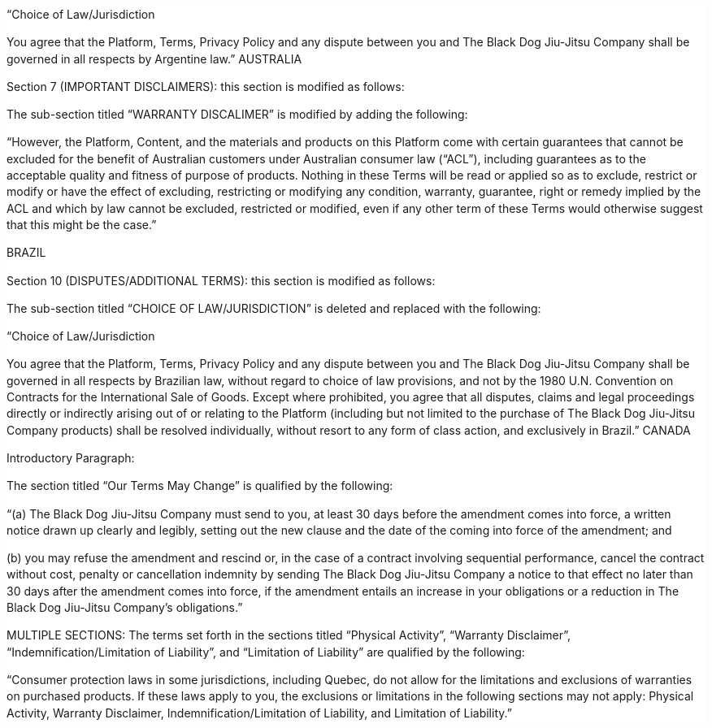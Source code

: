 “Choice of Law/Jurisdiction

You agree that the Platform, Terms, Privacy Policy and any dispute between you and The Black Dog Jiu-Jitsu Company shall be governed in all respects by Argentine law.”
AUSTRALIA

Section 7 (IMPORTANT DISCLAIMERS): this section is modified as follows:

The sub-section titled “WARRANTY DISCALIMER” is modified by adding the following:

“However, the Platform, Content, and the materials and products on this Platform come with certain guarantees that cannot be excluded for the benefit of Australian customers under Australian consumer law (“ACL”), including guarantees as to the acceptable quality and fitness of purpose of products.  Nothing in these Terms will be read or applied so as to exclude, restrict or modify or have the effect of excluding, restricting or modifying any condition, warranty, guarantee, right or remedy implied by the ACL and which by law cannot be excluded, restricted or modified, even if any other term of these Terms would otherwise suggest that this might be the case.”

BRAZIL

Section 10 (DISPUTES/ADDITIONAL TERMS): this section is modified as follows:

The sub-section titled “CHOICE OF LAW/JURISDICTION” is deleted and replaced with the following:

“Choice of Law/Jurisdiction

You agree that the Platform, Terms, Privacy Policy and any dispute between you and The Black Dog Jiu-Jitsu Company shall be governed in all respects by Brazilian law, without regard to choice of law provisions, and not by the 1980 U.N. Convention on Contracts for the International Sale of Goods.
Except where prohibited, you agree that all disputes, claims and legal proceedings directly or indirectly arising out of or relating to the Platform (including but not limited to the purchase of The Black Dog Jiu-Jitsu Company products) shall be resolved individually, without resort to any form of class action, and exclusively in Brazil.”
CANADA

Introductory Paragraph:

The section titled “Our Terms May Change” is qualified by the following:

“(a) The Black Dog Jiu-Jitsu Company must send to you, at least 30 days before the amendment comes into force, a written notice drawn up clearly and legibly, setting out the new clause and the date of the coming into force of the amendment; and

(b) you may refuse the amendment and rescind or, in the case of a contract involving sequential performance, cancel the contract without cost, penalty or cancellation indemnity by sending The Black Dog Jiu-Jitsu Company a notice to that effect no later than 30 days after the amendment comes into force, if the amendment entails an increase in your obligations or a reduction in The Black Dog Jiu-Jitsu Company’s obligations.”

MULTIPLE SECTIONS: The terms set forth in the sections titled “Physical Activity”, “Warranty Disclaimer”, “Indemnification/Limitation of Liability”, and “Limitation of Liability” are qualified by the following:

“Consumer protection laws in some jurisdictions, including Quebec, do not allow for the limitations and exclusions of warranties on purchased products. If these laws apply to you, the exclusions or limitations in the following sections may not apply: Physical Activity, Warranty Disclaimer, Indemnification/Limitation of Liability, and Limitation of Liability.”
